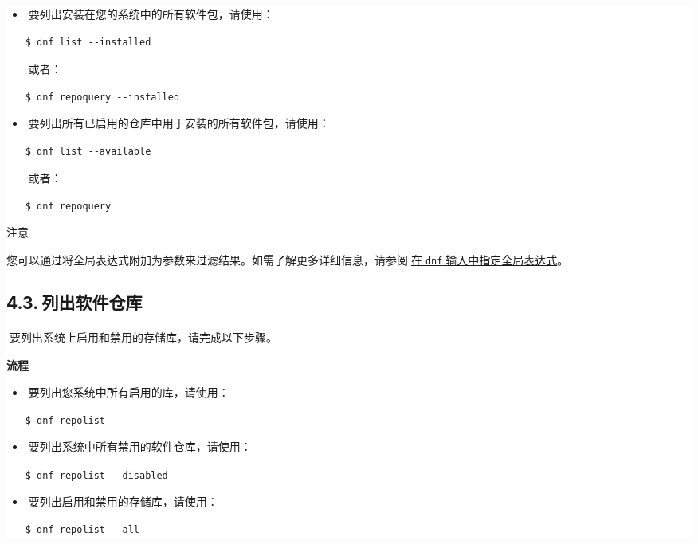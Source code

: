 - ​						要列出安装在您的系统中的所有软件包，请使用： 				

  

  ```none
  $ dnf list --installed
  ```

  ​						或者： 				

  

  ```none
  $ dnf repoquery --installed
  ```

- ​						要列出所有已启用的仓库中用于安装的所有软件包，请使用： 				

  

  ```none
  $ dnf list --available
  ```

  ​						或者： 				

  

  ```none
  $ dnf repoquery
  ```

注意

​					您可以通过将全局表达式附加为参数来过滤结果。如需了解更多详细信息，请参阅 [在 `dnf` 输入中指定全局表达式](https://access.redhat.com/documentation/zh-cn/red_hat_enterprise_linux/9/html-single/managing_software_with_the_dnf_tool/index#proc_specifying-global-expressions-in-yum-input_assembly_searching-for-rhel-9-content)。 			

## 4.3. 列出软件仓库

​				要列出系统上启用和禁用的存储库，请完成以下步骤。 		

**流程**

- ​						要列出您系统中所有启用的库，请使用： 				

  

  ```none
  $ dnf repolist
  ```

- ​						要列出系统中所有禁用的软件仓库，请使用： 				

  

  ```none
  $ dnf repolist --disabled
  ```

- ​						要列出启用和禁用的存储库，请使用： 				

  

  ```none
  $ dnf repolist --all
  ```
